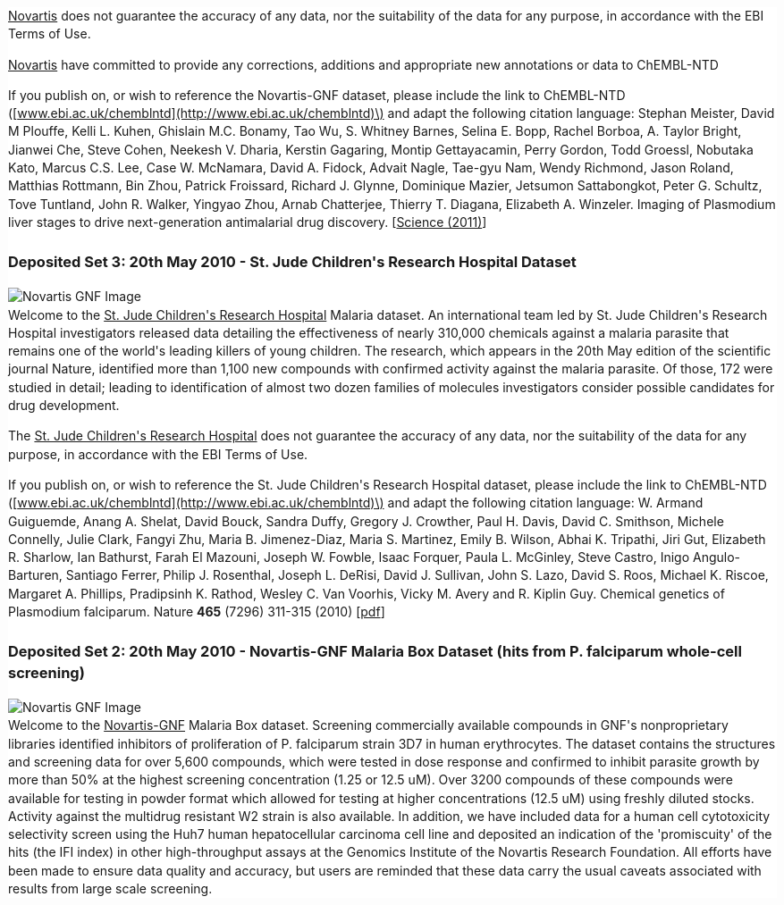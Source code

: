 [Novartis](http://www.novartis.com/) does not guarantee the accuracy of any data, nor the suitability of the data for any purpose, in accordance with the EBI Terms of Use.   
  
[Novartis](http://www.novartis.com/) have committed to provide any corrections, additions and appropriate new annotations or data to ChEMBL-NTD   
  
If you publish on, or wish to reference the Novartis-GNF dataset, please include the link to ChEMBL-NTD \([www.ebi.ac.uk/chemblntd](http://www.ebi.ac.uk/chemblntd)\) and adapt the following citation language: Stephan Meister, David M Plouffe, Kelli L. Kuhen, Ghislain M.C. Bonamy, Tao Wu, S. Whitney Barnes, Selina E. Bopp, Rachel Borboa, A. Taylor Bright, Jianwei Che, Steve Cohen, Neekesh V. Dharia, Kerstin Gagaring, Montip Gettayacamin, Perry Gordon, Todd Groessl, Nobutaka Kato, Marcus C.S. Lee, Case W. McNamara, David A. Fidock, Advait Nagle, Tae-gyu Nam, Wendy Richmond, Jason Roland, Matthias Rottmann, Bin Zhou, Patrick Froissard, Richard J. Glynne, Dominique Mazier, Jetsumon Sattabongkot, Peter G. Schultz, Tove Tuntland, John R. Walker, Yingyao Zhou, Arnab Chatterjee, Thierry T. Diagana, Elizabeth A. Winzeler. Imaging of Plasmodium liver stages to drive next-generation antimalarial drug discovery. \[[Science \(2011\)](http://dx.doi.org/10.1126/science.1211936)\]

### Deposited Set 3: 20th May 2010 - St. Jude Children's Research Hospital Dataset

![Novartis GNF Image](https://www.ebi.ac.uk/chemblntd/static/images/home/stjudes.png)  
Welcome to the [St. Jude Children's Research Hospital](http://www.stjude.org/) Malaria dataset. An international team led by St. Jude Children's Research Hospital investigators released data detailing the effectiveness of nearly 310,000 chemicals against a malaria parasite that remains one of the world's leading killers of young children. The research, which appears in the 20th May edition of the scientific journal Nature, identified more than 1,100 new compounds with confirmed activity against the malaria parasite. Of those, 172 were studied in detail; leading to identification of almost two dozen families of molecules investigators consider possible candidates for drug development.   
  
The [St. Jude Children's Research Hospital](http://www.stjude.org/) does not guarantee the accuracy of any data, nor the suitability of the data for any purpose, in accordance with the EBI Terms of Use.   
  
If you publish on, or wish to reference the St. Jude Children's Research Hospital dataset, please include the link to ChEMBL-NTD \([www.ebi.ac.uk/chemblntd](http://www.ebi.ac.uk/chemblntd)\) and adapt the following citation language: W. Armand Guiguemde, Anang A. Shelat, David Bouck, Sandra Duffy, Gregory J. Crowther, Paul H. Davis, David C. Smithson, Michele Connelly, Julie Clark, Fangyi Zhu, Maria B. Jimenez-Diaz, Maria S. Martinez, Emily B. Wilson, Abhai K. Tripathi, Jiri Gut, Elizabeth R. Sharlow, Ian Bathurst, Farah El Mazouni, Joseph W. Fowble, Isaac Forquer, Paula L. McGinley, Steve Castro, Inigo Angulo-Barturen, Santiago Ferrer, Philip J. Rosenthal, Joseph L. DeRisi, David J. Sullivan, John S. Lazo, David S. Roos, Michael K. Riscoe, Margaret A. Phillips, Pradipsinh K. Rathod, Wesley C. Van Voorhis, Vicky M. Avery and R. Kiplin Guy. Chemical genetics of Plasmodium falciparum. Nature **465** \(7296\) 311-315 \(2010\) \[[pdf](http://www.nature.com/nature/journal/v465/n7296/pdf/nature09099.pdf)\]

### Deposited Set 2: 20th May 2010 - Novartis-GNF Malaria Box Dataset \(hits from P. falciparum whole-cell screening\)

![Novartis GNF Image](https://www.ebi.ac.uk/chemblntd/static/images/home/gnf.png)  
Welcome to the [Novartis-GNF](http://www.gnf.org/) Malaria Box dataset. Screening commercially available compounds in GNF's nonproprietary libraries identified inhibitors of proliferation of P. falciparum strain 3D7 in human erythrocytes. The dataset contains the structures and screening data for over 5,600 compounds, which were tested in dose response and confirmed to inhibit parasite growth by more than 50% at the highest screening concentration \(1.25 or 12.5 uM\). Over 3200 compounds of these compounds were available for testing in powder format which allowed for testing at higher concentrations \(12.5 uM\) using freshly diluted stocks. Activity against the multidrug resistant W2 strain is also available. In addition, we have included data for a human cell cytotoxicity selectivity screen using the Huh7 human hepatocellular carcinoma cell line and deposited an indication of the 'promiscuity' of the hits \(the IFI index\) in other high-throughput assays at the Genomics Institute of the Novartis Research Foundation. All efforts have been made to ensure data quality and accuracy, but users are reminded that these data carry the usual caveats associated with results from large scale screening.   
  